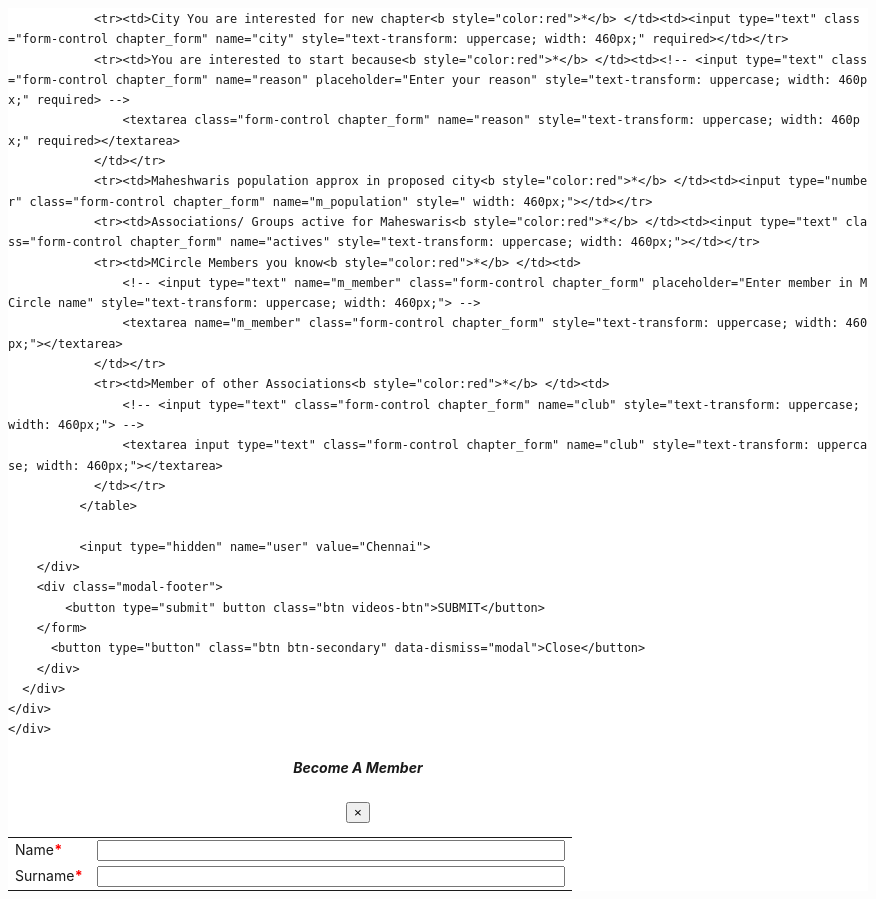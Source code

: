 				<tr><td>City You are interested for new chapter<b style="color:red">*</b> </td><td><input type="text" class="form-control chapter_form" name="city" style="text-transform: uppercase; width: 460px;" required></td></tr>
				<tr><td>You are interested to start because<b style="color:red">*</b> </td><td><!-- <input type="text" class="form-control chapter_form" name="reason" placeholder="Enter your reason" style="text-transform: uppercase; width: 460px;" required> -->
					<textarea class="form-control chapter_form" name="reason" style="text-transform: uppercase; width: 460px;" required></textarea>
				</td></tr>
				<tr><td>Maheshwaris population approx in proposed city<b style="color:red">*</b> </td><td><input type="number" class="form-control chapter_form" name="m_population" style=" width: 460px;"></td></tr>
				<tr><td>Associations/ Groups active for Maheswaris<b style="color:red">*</b> </td><td><input type="text" class="form-control chapter_form" name="actives" style="text-transform: uppercase; width: 460px;"></td></tr>
				<tr><td>MCircle Members you know<b style="color:red">*</b> </td><td>
					<!-- <input type="text" name="m_member" class="form-control chapter_form" placeholder="Enter member in MCircle name" style="text-transform: uppercase; width: 460px;"> -->
					<textarea name="m_member" class="form-control chapter_form" style="text-transform: uppercase; width: 460px;"></textarea>
				</td></tr>
				<tr><td>Member of other Associations<b style="color:red">*</b> </td><td>
					<!-- <input type="text" class="form-control chapter_form" name="club" style="text-transform: uppercase; width: 460px;"> -->
					<textarea input type="text" class="form-control chapter_form" name="club" style="text-transform: uppercase; width: 460px;"></textarea>
				</td></tr>
			  </table>	
			
			  <input type="hidden" name="user" value="Chennai">
		</div>
		<div class="modal-footer">
			<button type="submit" button class="btn videos-btn">SUBMIT</button>
		</form>
		  <button type="button" class="btn btn-secondary" data-dismiss="modal">Close</button>
		</div>
	  </div>
	</div>
	</div>
  </div>




  
<div align="center" class="modal fade" id="exampleModalm1" tabindex="-1" role="dialog" aria-labelledby="exampleModalLabel" style="padding-right: 174px; padding-left: 0px !important;" aria-hidden="true">
	<div class="modal-dialog" role="document">
	  <div class="modal-content chapter_body" style="width: 700px;">
		<div class="modal-header">
		  <h5 class="modal-title" id="exampleModalLabel">Become A Member</h5>
		  <button type="button" class="close" data-dismiss="modal" aria-label="Close">
			<span aria-hidden="true">&times;</span>
		  </button>
		</div>
		<div class="modal-body chapter_body" style="width: 700px;">
		  <form action="m_request.php" method="post">
			<input type="hidden" name="roll" value="become_member">
			<input type="hidden" name="branch" value="Chennai">
			  <table>
				  <div class="form-group">
				<tr><td>Name<b style="color:red">*</b> </td><td><input type="text" name="name" class="form-control chapter_form" style="text-transform: uppercase; width: 460px;" required></td></tr>
				<tr><td>Surname<b style="color:red">*</b> </td><td><input type="text" name="sname" class="form-control chapter_form" style="text-transform: uppercase; width: 460px;" required></td></tr>